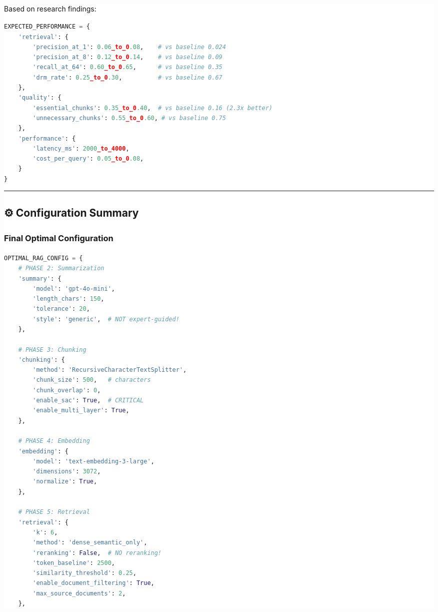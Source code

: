Based on research findings:

```python
EXPECTED_PERFORMANCE = {
    'retrieval': {
        'precision_at_1': 0.06_to_0.08,    # vs baseline 0.024
        'precision_at_8': 0.12_to_0.14,    # vs baseline 0.09
        'recall_at_64': 0.60_to_0.65,      # vs baseline 0.35
        'drm_rate': 0.25_to_0.30,          # vs baseline 0.67
    },
    'quality': {
        'essential_chunks': 0.35_to_0.40,  # vs baseline 0.16 (2.3x better)
        'unnecessary_chunks': 0.55_to_0.60, # vs baseline 0.75
    },
    'performance': {
        'latency_ms': 2000_to_4000,
        'cost_per_query': 0.05_to_0.08,
    }
}
```

---

## ⚙️ Configuration Summary

### Final Optimal Configuration

```python
OPTIMAL_RAG_CONFIG = {
    # PHASE 2: Summarization
    'summary': {
        'model': 'gpt-4o-mini',
        'length_chars': 150,
        'tolerance': 20,
        'style': 'generic',  # NOT expert-guided!
    },

    # PHASE 3: Chunking
    'chunking': {
        'method': 'RecursiveCharacterTextSplitter',
        'chunk_size': 500,   # characters
        'chunk_overlap': 0,
        'enable_sac': True,  # CRITICAL
        'enable_multi_layer': True,
    },

    # PHASE 4: Embedding
    'embedding': {
        'model': 'text-embedding-3-large',
        'dimensions': 3072,
        'normalize': True,
    },

    # PHASE 5: Retrieval
    'retrieval': {
        'k': 6,
        'method': 'dense_semantic_only',
        'reranking': False,  # NO reranking!
        'token_baseline': 2500,
        'similarity_threshold': 0.25,
        'enable_document_filtering': True,
        'max_source_documents': 2,
    },

```